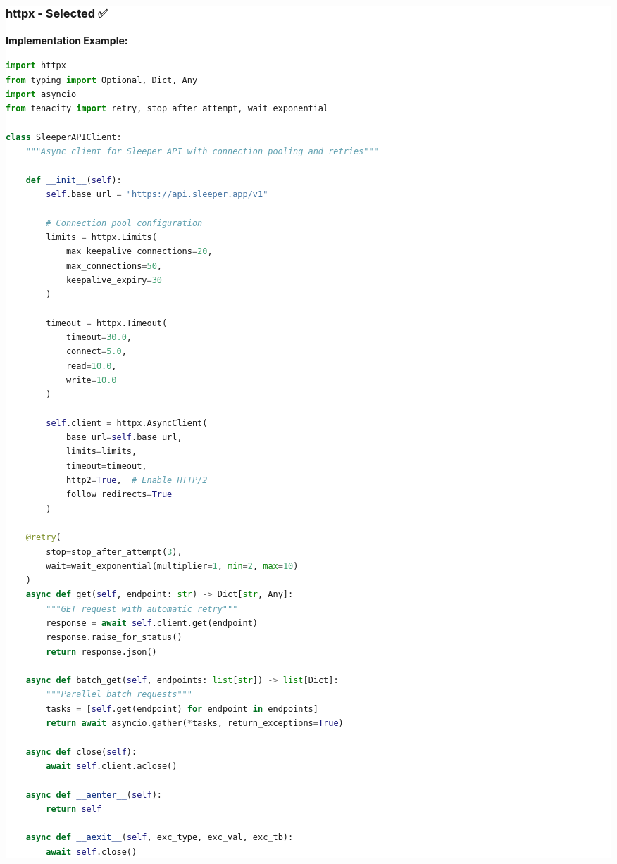 ### httpx - Selected ✅

**Implementation Example:**
```python
import httpx
from typing import Optional, Dict, Any
import asyncio
from tenacity import retry, stop_after_attempt, wait_exponential

class SleeperAPIClient:
    """Async client for Sleeper API with connection pooling and retries"""
    
    def __init__(self):
        self.base_url = "https://api.sleeper.app/v1"
        
        # Connection pool configuration
        limits = httpx.Limits(
            max_keepalive_connections=20,
            max_connections=50,
            keepalive_expiry=30
        )
        
        timeout = httpx.Timeout(
            timeout=30.0,
            connect=5.0,
            read=10.0,
            write=10.0
        )
        
        self.client = httpx.AsyncClient(
            base_url=self.base_url,
            limits=limits,
            timeout=timeout,
            http2=True,  # Enable HTTP/2
            follow_redirects=True
        )
    
    @retry(
        stop=stop_after_attempt(3),
        wait=wait_exponential(multiplier=1, min=2, max=10)
    )
    async def get(self, endpoint: str) -> Dict[str, Any]:
        """GET request with automatic retry"""
        response = await self.client.get(endpoint)
        response.raise_for_status()
        return response.json()
    
    async def batch_get(self, endpoints: list[str]) -> list[Dict]:
        """Parallel batch requests"""
        tasks = [self.get(endpoint) for endpoint in endpoints]
        return await asyncio.gather(*tasks, return_exceptions=True)
    
    async def close(self):
        await self.client.aclose()
    
    async def __aenter__(self):
        return self
    
    async def __aexit__(self, exc_type, exc_val, exc_tb):
        await self.close()
```
